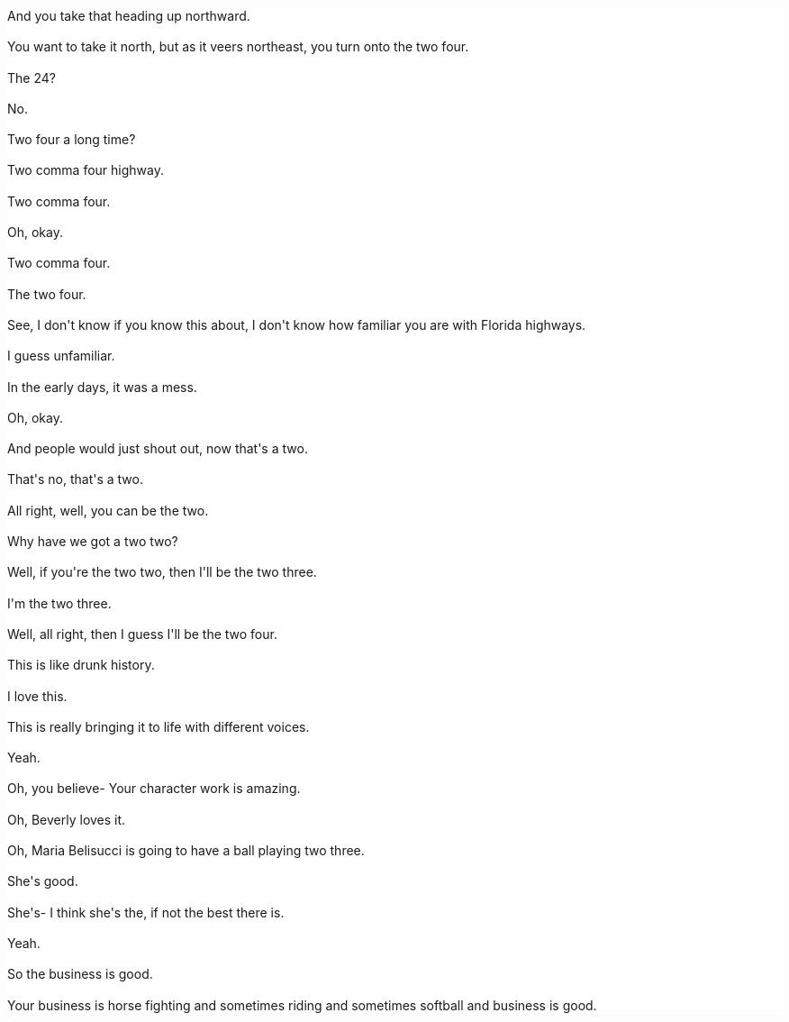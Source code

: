 And you take that heading up northward.

You want to take it north, but as it veers northeast, you turn onto the two four.

The 24?

No.

Two four a long time?

Two comma four highway.

Two comma four.

Oh, okay.

Two comma four.

The two four.

See, I don't know if you know this about, I don't know how familiar you are with Florida highways.

I guess unfamiliar.

In the early days, it was a mess.

Oh, okay.

And people would just shout out, now that's a two.

That's no, that's a two.

All right, well, you can be the two.

Why have we got a two two?

Well, if you're the two two, then I'll be the two three.

I'm the two three.

Well, all right, then I guess I'll be the two four.

This is like drunk history.

I love this.

This is really bringing it to life with different voices.

Yeah.

Oh, you believe- Your character work is amazing.

Oh, Beverly loves it.

Oh, Maria Belisucci is going to have a ball playing two three.

She's good.

She's- I think she's the, if not the best there is.

Yeah.

So the business is good.

Your business is horse fighting and sometimes riding and sometimes softball and business is good.

